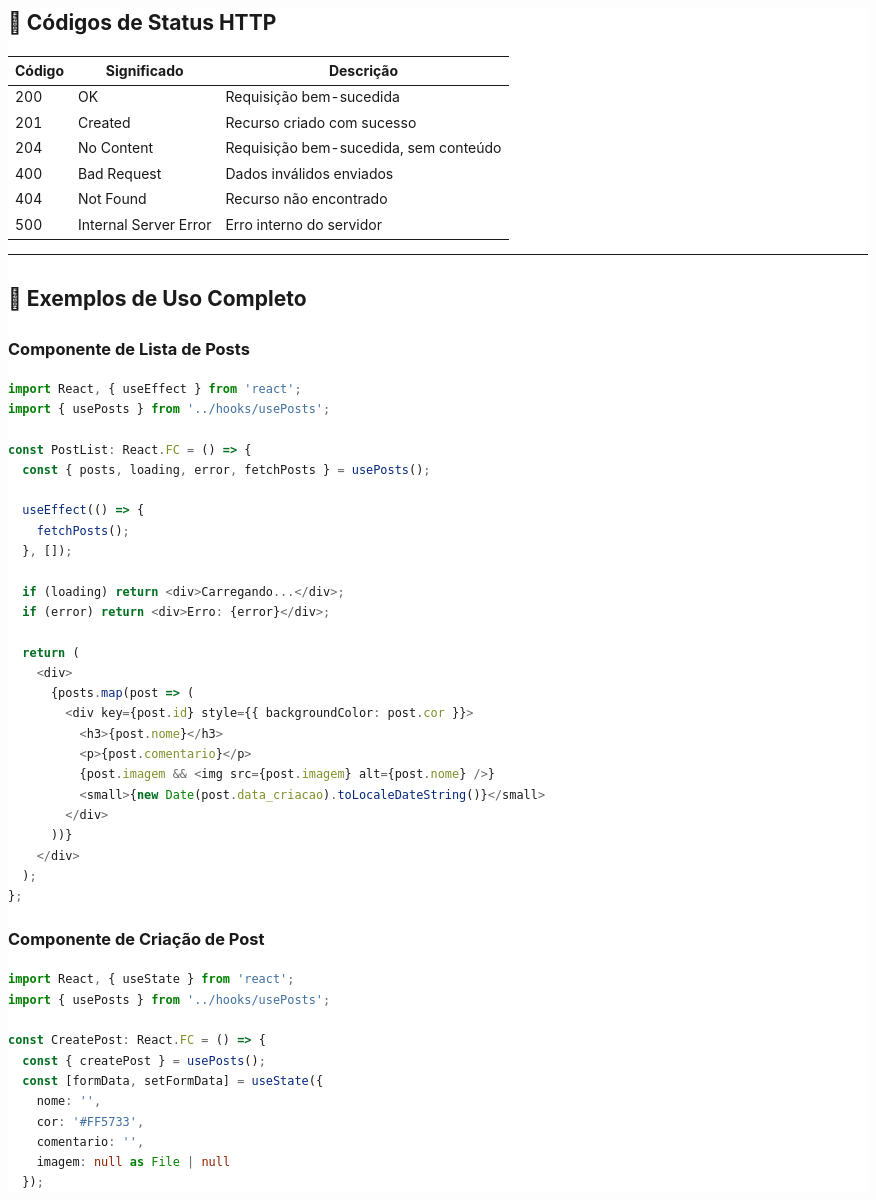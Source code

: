 
## 🚨 Códigos de Status HTTP

| Código | Significado | Descrição |
|--------|-------------|-----------|
| 200 | OK | Requisição bem-sucedida |
| 201 | Created | Recurso criado com sucesso |
| 204 | No Content | Requisição bem-sucedida, sem conteúdo |
| 400 | Bad Request | Dados inválidos enviados |
| 404 | Not Found | Recurso não encontrado |
| 500 | Internal Server Error | Erro interno do servidor |

---

## 📝 Exemplos de Uso Completo

### Componente de Lista de Posts
```typescript
import React, { useEffect } from 'react';
import { usePosts } from '../hooks/usePosts';

const PostList: React.FC = () => {
  const { posts, loading, error, fetchPosts } = usePosts();

  useEffect(() => {
    fetchPosts();
  }, []);

  if (loading) return <div>Carregando...</div>;
  if (error) return <div>Erro: {error}</div>;

  return (
    <div>
      {posts.map(post => (
        <div key={post.id} style={{ backgroundColor: post.cor }}>
          <h3>{post.nome}</h3>
          <p>{post.comentario}</p>
          {post.imagem && <img src={post.imagem} alt={post.nome} />}
          <small>{new Date(post.data_criacao).toLocaleDateString()}</small>
        </div>
      ))}
    </div>
  );
};
```

### Componente de Criação de Post
```typescript
import React, { useState } from 'react';
import { usePosts } from '../hooks/usePosts';

const CreatePost: React.FC = () => {
  const { createPost } = usePosts();
  const [formData, setFormData] = useState({
    nome: '',
    cor: '#FF5733',
    comentario: '',
    imagem: null as File | null
  });
```